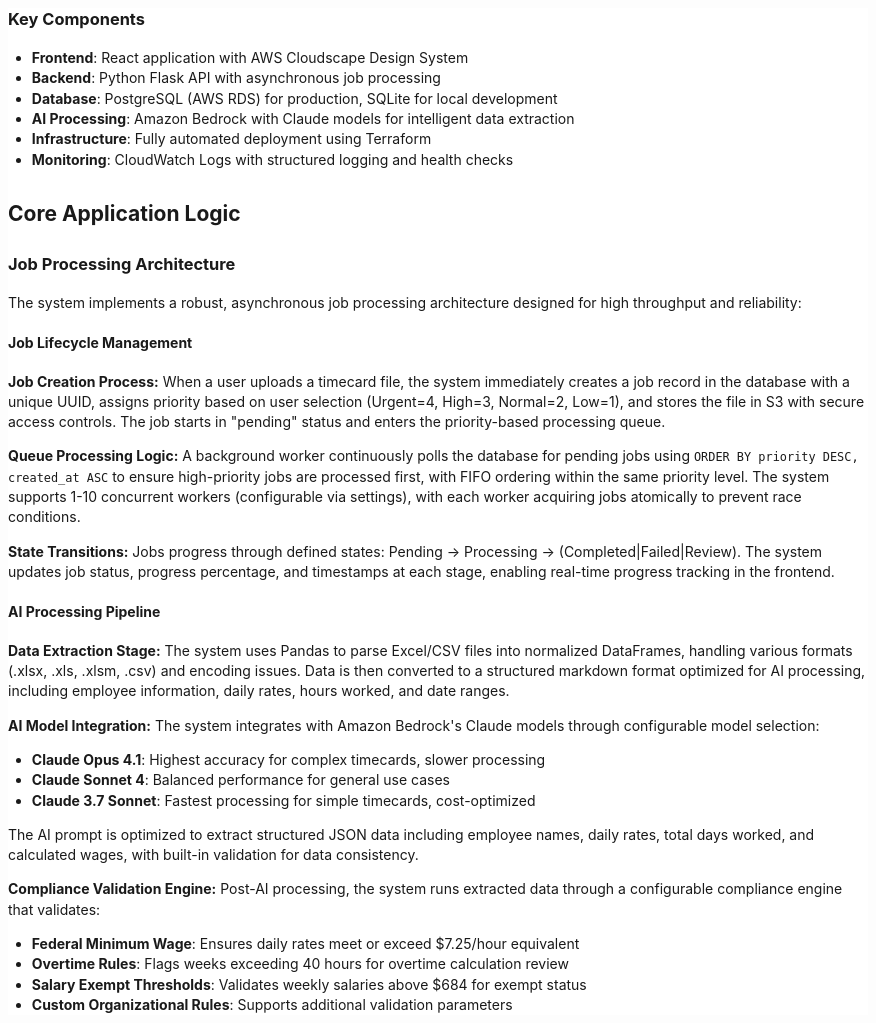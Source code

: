### Key Components

- **Frontend**: React application with AWS Cloudscape Design System
- **Backend**: Python Flask API with asynchronous job processing
- **Database**: PostgreSQL (AWS RDS) for production, SQLite for local development
- **AI Processing**: Amazon Bedrock with Claude models for intelligent data extraction
- **Infrastructure**: Fully automated deployment using Terraform
- **Monitoring**: CloudWatch Logs with structured logging and health checks

## Core Application Logic

### Job Processing Architecture

The system implements a robust, asynchronous job processing architecture designed for high throughput and reliability:

#### Job Lifecycle Management
**Job Creation Process:**
When a user uploads a timecard file, the system immediately creates a job record in the database with a unique UUID, assigns priority based on user selection (Urgent=4, High=3, Normal=2, Low=1), and stores the file in S3 with secure access controls. The job starts in "pending" status and enters the priority-based processing queue.

**Queue Processing Logic:**
A background worker continuously polls the database for pending jobs using `ORDER BY priority DESC, created_at ASC` to ensure high-priority jobs are processed first, with FIFO ordering within the same priority level. The system supports 1-10 concurrent workers (configurable via settings), with each worker acquiring jobs atomically to prevent race conditions.

**State Transitions:**
Jobs progress through defined states: Pending → Processing → (Completed|Failed|Review). The system updates job status, progress percentage, and timestamps at each stage, enabling real-time progress tracking in the frontend.

#### AI Processing Pipeline

**Data Extraction Stage:**
The system uses Pandas to parse Excel/CSV files into normalized DataFrames, handling various formats (.xlsx, .xls, .xlsm, .csv) and encoding issues. Data is then converted to a structured markdown format optimized for AI processing, including employee information, daily rates, hours worked, and date ranges.

**AI Model Integration:**
The system integrates with Amazon Bedrock's Claude models through configurable model selection:
- **Claude Opus 4.1**: Highest accuracy for complex timecards, slower processing
- **Claude Sonnet 4**: Balanced performance for general use cases  
- **Claude 3.7 Sonnet**: Fastest processing for simple timecards, cost-optimized

The AI prompt is optimized to extract structured JSON data including employee names, daily rates, total days worked, and calculated wages, with built-in validation for data consistency.

**Compliance Validation Engine:**
Post-AI processing, the system runs extracted data through a configurable compliance engine that validates:
- **Federal Minimum Wage**: Ensures daily rates meet or exceed $7.25/hour equivalent
- **Overtime Rules**: Flags weeks exceeding 40 hours for overtime calculation review
- **Salary Exempt Thresholds**: Validates weekly salaries above $684 for exempt status
- **Custom Organizational Rules**: Supports additional validation parameters
